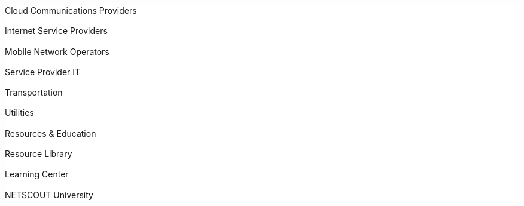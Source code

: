 




Cloud Communications Providers






Internet Service Providers






Mobile Network Operators






Service Provider IT









Transportation
 







Utilities
 










Resources & Education





Resource Library
 







Learning Center
 







NETSCOUT University
 
